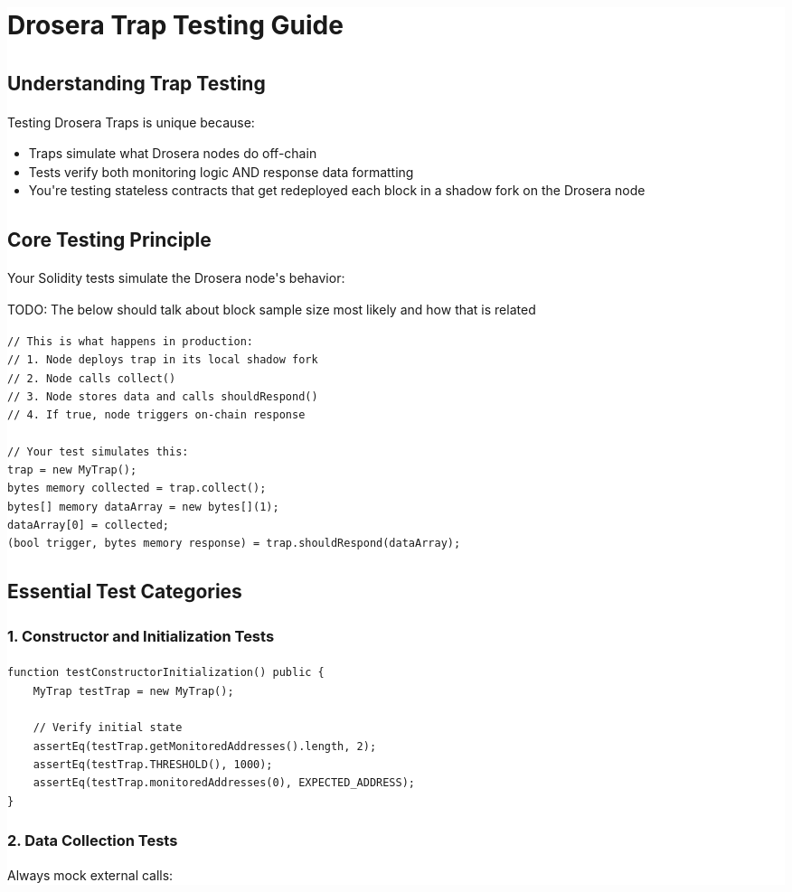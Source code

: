 # Drosera Trap Testing Guide

## Understanding Trap Testing

Testing Drosera Traps is unique because:

- Traps simulate what Drosera nodes do off-chain
- Tests verify both monitoring logic AND response data formatting
- You're testing stateless contracts that get redeployed each block in a shadow fork on the Drosera node

## Core Testing Principle

Your Solidity tests simulate the Drosera node's behavior:

TODO: The below should talk about block sample size most likely and how that is related

```solidity
// This is what happens in production:
// 1. Node deploys trap in its local shadow fork
// 2. Node calls collect()
// 3. Node stores data and calls shouldRespond()
// 4. If true, node triggers on-chain response

// Your test simulates this:
trap = new MyTrap();
bytes memory collected = trap.collect();
bytes[] memory dataArray = new bytes[](1);
dataArray[0] = collected;
(bool trigger, bytes memory response) = trap.shouldRespond(dataArray);
```

## Essential Test Categories

### 1. Constructor and Initialization Tests

```solidity
function testConstructorInitialization() public {
    MyTrap testTrap = new MyTrap();

    // Verify initial state
    assertEq(testTrap.getMonitoredAddresses().length, 2);
    assertEq(testTrap.THRESHOLD(), 1000);
    assertEq(testTrap.monitoredAddresses(0), EXPECTED_ADDRESS);
}
```

### 2. Data Collection Tests

Always mock external calls:
